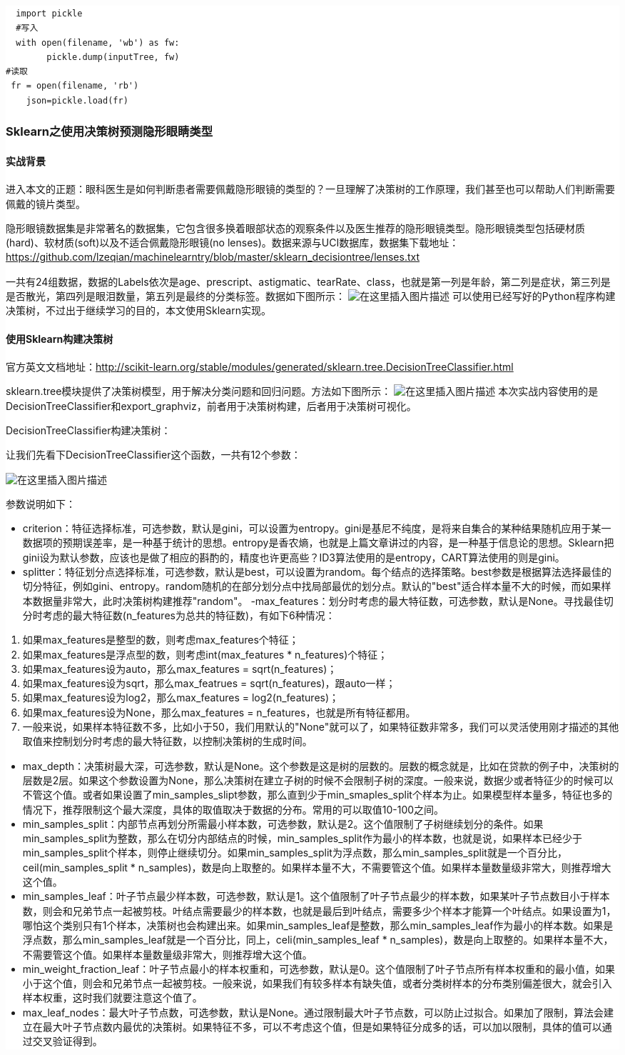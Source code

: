 ```
  import pickle
  #写入
  with open(filename, 'wb') as fw:
        pickle.dump(inputTree, fw)
#读取
 fr = open(filename, 'rb')
    json=pickle.load(fr)
```
### Sklearn之使用决策树预测隐形眼睛类型
#### 实战背景
进入本文的正题：眼科医生是如何判断患者需要佩戴隐形眼镜的类型的？一旦理解了决策树的工作原理，我们甚至也可以帮助人们判断需要佩戴的镜片类型。

隐形眼镜数据集是非常著名的数据集，它包含很多换着眼部状态的观察条件以及医生推荐的隐形眼镜类型。隐形眼镜类型包括硬材质(hard)、软材质(soft)以及不适合佩戴隐形眼镜(no lenses)。数据来源与UCI数据库，数据集下载地址：https://github.com/lzeqian/machinelearntry/blob/master/sklearn_decisiontree/lenses.txt

一共有24组数据，数据的Labels依次是age、prescript、astigmatic、tearRate、class，也就是第一列是年龄，第二列是症状，第三列是是否散光，第四列是眼泪数量，第五列是最终的分类标签。数据如下图所示：
![在这里插入图片描述](https://i-blog.csdnimg.cn/blog_migrate/7c70073999f8a5c565d421d72e150143.png)
可以使用已经写好的Python程序构建决策树，不过出于继续学习的目的，本文使用Sklearn实现。

#### 使用Sklearn构建决策树
官方英文文档地址：http://scikit-learn.org/stable/modules/generated/sklearn.tree.DecisionTreeClassifier.html

sklearn.tree模块提供了决策树模型，用于解决分类问题和回归问题。方法如下图所示：
![在这里插入图片描述](https://i-blog.csdnimg.cn/blog_migrate/387a569c217158aeeceeff4e7ea54428.png)
本次实战内容使用的是DecisionTreeClassifier和export_graphviz，前者用于决策树构建，后者用于决策树可视化。

DecisionTreeClassifier构建决策树：

让我们先看下DecisionTreeClassifier这个函数，一共有12个参数：

![在这里插入图片描述](https://i-blog.csdnimg.cn/blog_migrate/b4243b3c381604d8f0d98e3b2260503f.png)

参数说明如下：

- criterion：特征选择标准，可选参数，默认是gini，可以设置为entropy。gini是基尼不纯度，是将来自集合的某种结果随机应用于某一数据项的预期误差率，是一种基于统计的思想。entropy是香农熵，也就是上篇文章讲过的内容，是一种基于信息论的思想。Sklearn把gini设为默认参数，应该也是做了相应的斟酌的，精度也许更高些？ID3算法使用的是entropy，CART算法使用的则是gini。
- splitter：特征划分点选择标准，可选参数，默认是best，可以设置为random。每个结点的选择策略。best参数是根据算法选择最佳的切分特征，例如gini、entropy。random随机的在部分划分点中找局部最优的划分点。默认的"best"适合样本量不大的时候，而如果样本数据量非常大，此时决策树构建推荐"random"。
-max_features：划分时考虑的最大特征数，可选参数，默认是None。寻找最佳切分时考虑的最大特征数(n_features为总共的特征数)，有如下6种情况：
1. 如果max_features是整型的数，则考虑max_features个特征；
2. 如果max_features是浮点型的数，则考虑int(max_features * n_features)个特征；
3. 如果max_features设为auto，那么max_features = sqrt(n_features)；
4. 如果max_features设为sqrt，那么max_featrues = sqrt(n_features)，跟auto一样；
5. 如果max_features设为log2，那么max_features = log2(n_features)；
6. 如果max_features设为None，那么max_features = n_features，也就是所有特征都用。
7. 一般来说，如果样本特征数不多，比如小于50，我们用默认的"None"就可以了，如果特征数非常多，我们可以灵活使用刚才描述的其他取值来控制划分时考虑的最大特征数，以控制决策树的生成时间。
- max_depth：决策树最大深，可选参数，默认是None。这个参数是这是树的层数的。层数的概念就是，比如在贷款的例子中，决策树的层数是2层。如果这个参数设置为None，那么决策树在建立子树的时候不会限制子树的深度。一般来说，数据少或者特征少的时候可以不管这个值。或者如果设置了min_samples_slipt参数，那么直到少于min_smaples_split个样本为止。如果模型样本量多，特征也多的情况下，推荐限制这个最大深度，具体的取值取决于数据的分布。常用的可以取值10-100之间。
- min_samples_split：内部节点再划分所需最小样本数，可选参数，默认是2。这个值限制了子树继续划分的条件。如果min_samples_split为整数，那么在切分内部结点的时候，min_samples_split作为最小的样本数，也就是说，如果样本已经少于min_samples_split个样本，则停止继续切分。如果min_samples_split为浮点数，那么min_samples_split就是一个百分比，ceil(min_samples_split * n_samples)，数是向上取整的。如果样本量不大，不需要管这个值。如果样本量数量级非常大，则推荐增大这个值。
- min_samples_leaf：叶子节点最少样本数，可选参数，默认是1。这个值限制了叶子节点最少的样本数，如果某叶子节点数目小于样本数，则会和兄弟节点一起被剪枝。叶结点需要最少的样本数，也就是最后到叶结点，需要多少个样本才能算一个叶结点。如果设置为1，哪怕这个类别只有1个样本，决策树也会构建出来。如果min_samples_leaf是整数，那么min_samples_leaf作为最小的样本数。如果是浮点数，那么min_samples_leaf就是一个百分比，同上，celi(min_samples_leaf * n_samples)，数是向上取整的。如果样本量不大，不需要管这个值。如果样本量数量级非常大，则推荐增大这个值。
- min_weight_fraction_leaf：叶子节点最小的样本权重和，可选参数，默认是0。这个值限制了叶子节点所有样本权重和的最小值，如果小于这个值，则会和兄弟节点一起被剪枝。一般来说，如果我们有较多样本有缺失值，或者分类树样本的分布类别偏差很大，就会引入样本权重，这时我们就要注意这个值了。
- max_leaf_nodes：最大叶子节点数，可选参数，默认是None。通过限制最大叶子节点数，可以防止过拟合。如果加了限制，算法会建立在最大叶子节点数内最优的决策树。如果特征不多，可以不考虑这个值，但是如果特征分成多的话，可以加以限制，具体的值可以通过交叉验证得到。